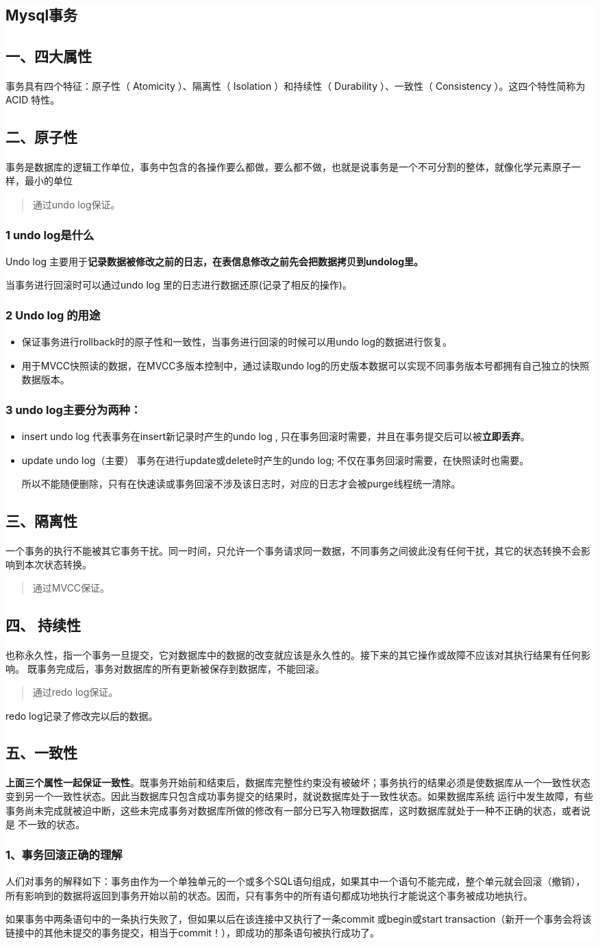 ## Mysql事务
## 一、四大属性
事务具有四个特征：原子性（ Atomicity ）、隔离性（ Isolation ）和持续性（ Durability ）、一致性（ Consistency ）。这四个特性简称为 ACID 特性。

## 二、原子性
事务是数据库的逻辑工作单位，事务中包含的各操作要么都做，要么都不做，也就是说事务是一个不可分割的整体，就像化学元素原子一样，最小的单位
> 通过undo log保证。

### 1 undo log是什么
Undo log 主要用于**记录数据被修改之前的日志，在表信息修改之前先会把数据拷贝到undolog里。**

当事务进行回滚时可以通过undo log 里的日志进行数据还原(记录了相反的操作)。

### 2 Undo log 的用途
* 保证事务进行rollback时的原子性和一致性，当事务进行回滚的时候可以用undo log的数据进行恢复。

* 用于MVCC快照读的数据，在MVCC多版本控制中，通过读取undo log的历史版本数据可以实现不同事务版本号都拥有自己独立的快照数据版本。

### 3 undo log主要分为两种：

* insert undo log
代表事务在insert新记录时产生的undo log , 只在事务回滚时需要，并且在事务提交后可以被**立即丢弃**。

* update undo log（主要）
  事务在进行update或delete时产生的undo log; 不仅在事务回滚时需要，在快照读时也需要。

  所以不能随便删除，只有在快速读或事务回滚不涉及该日志时，对应的日志才会被purge线程统一清除。

## 三、隔离性
一个事务的执行不能被其它事务干扰。同一时间，只允许一个事务请求同一数据，不同事务之间彼此没有任何干扰，其它的状态转换不会影响到本次状态转换。
> 通过MVCC保证。

## 四、 持续性
也称永久性，指一个事务一旦提交，它对数据库中的数据的改变就应该是永久性的。接下来的其它操作或故障不应该对其执行结果有任何影响。 既事务完成后，事务对数据库的所有更新被保存到数据库，不能回滚。
> 通过redo log保证。

redo log记录了修改完以后的数据。

## 五、一致性
**上面三个属性一起保证一致性**。既事务开始前和结束后，数据库完整性约束没有被破坏；事务执行的结果必须是使数据库从一个一致性状态变到另一个一致性状态。因此当数据库只包含成功事务提交的结果时，就说数据库处于一致性状态。如果数据库系统 运行中发生故障，有些事务尚未完成就被迫中断，这些未完成事务对数据库所做的修改有一部分已写入物理数据库，这时数据库就处于一种不正确的状态，或者说是 不一致的状态。

### 1、事务回滚正确的理解

人们对事务的解释如下：事务由作为一个单独单元的一个或多个SQL语句组成，如果其中一个语句不能完成，整个单元就会回滚（撤销），所有影响到的数据将返回到事务开始以前的状态。因而，只有事务中的所有语句都成功地执行才能说这个事务被成功地执行。

如果事务中两条语句中的一条执行失败了，但如果以后在该连接中又执行了一条commit 或begin或start transaction（新开一个事务会将该链接中的其他未提交的事务提交，相当于commit！），即成功的那条语句被执行成功了。
